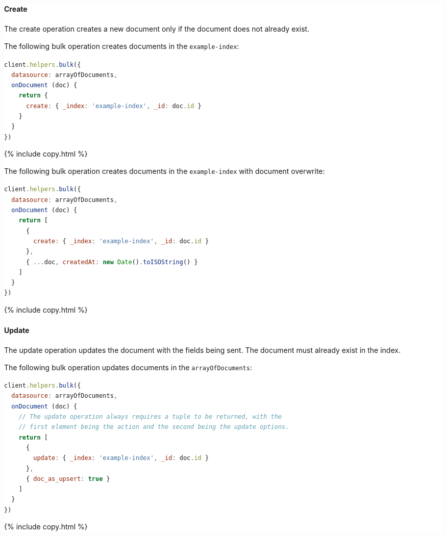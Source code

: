 #### Create

The create operation creates a new document only if the document does not already exist.

The following bulk operation creates documents in the `example-index`:

```javascript
client.helpers.bulk({
  datasource: arrayOfDocuments,
  onDocument (doc) {
    return {
      create: { _index: 'example-index', _id: doc.id }
    }
  }
})
```
{% include copy.html %}

The following bulk operation creates documents in the `example-index` with document overwrite:

```javascript
client.helpers.bulk({
  datasource: arrayOfDocuments,
  onDocument (doc) {
    return [
      {
        create: { _index: 'example-index', _id: doc.id }
      },
      { ...doc, createdAt: new Date().toISOString() }
    ]
  }
})
```
{% include copy.html %}

#### Update

The update operation updates the document with the fields being sent. The document must already exist in the index.

The following bulk operation updates documents in the `arrayOfDocuments`:

```javascript
client.helpers.bulk({
  datasource: arrayOfDocuments,
  onDocument (doc) {
    // The update operation always requires a tuple to be returned, with the
    // first element being the action and the second being the update options.
    return [
      {
        update: { _index: 'example-index', _id: doc.id }
      },
      { doc_as_upsert: true }
    ]
  }
})
```
{% include copy.html %}

